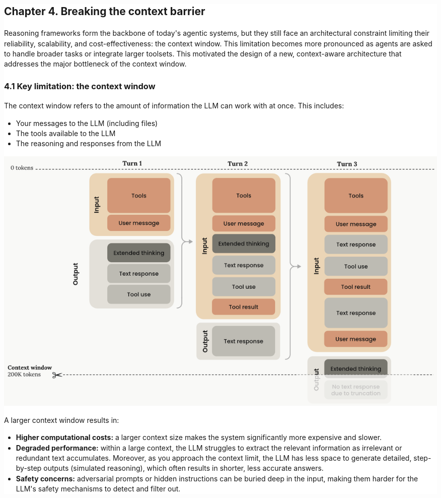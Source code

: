 ## Chapter 4. Breaking the context barrier
Reasoning frameworks form the backbone of today's agentic systems, but they still face an architectural constraint limiting their reliability, scalability, and cost-effectiveness: the context window. This limitation becomes more pronounced as agents are asked to handle broader tasks or integrate larger toolsets. This motivated the design of a new, context-aware architecture that addresses the major bottleneck of the context window.

### 4.1 Key limitation: the context window
The context window refers to the amount of information the LLM can work with at once. This includes:
- Your messages to the LLM (including files)
- The tools available to the LLM
- The reasoning and responses from the LLM

![Context window (Source: Anthropic)](../assets/images/cvo_context_window.png)

A larger context window results in:
- **Higher computational costs:** a larger context size makes the system significantly more expensive and slower.
- **Degraded performance:** within a large context, the LLM struggles to extract the relevant information as irrelevant or redundant text accumulates. Moreover, as you approach the context limit, the LLM has less space to generate detailed, step-by-step outputs (simulated reasoning), which often results in shorter, less accurate answers.
- **Safety concerns:** adversarial prompts or hidden instructions can be buried deep in the input, making them harder for the LLM's safety mechanisms to detect and filter out.
